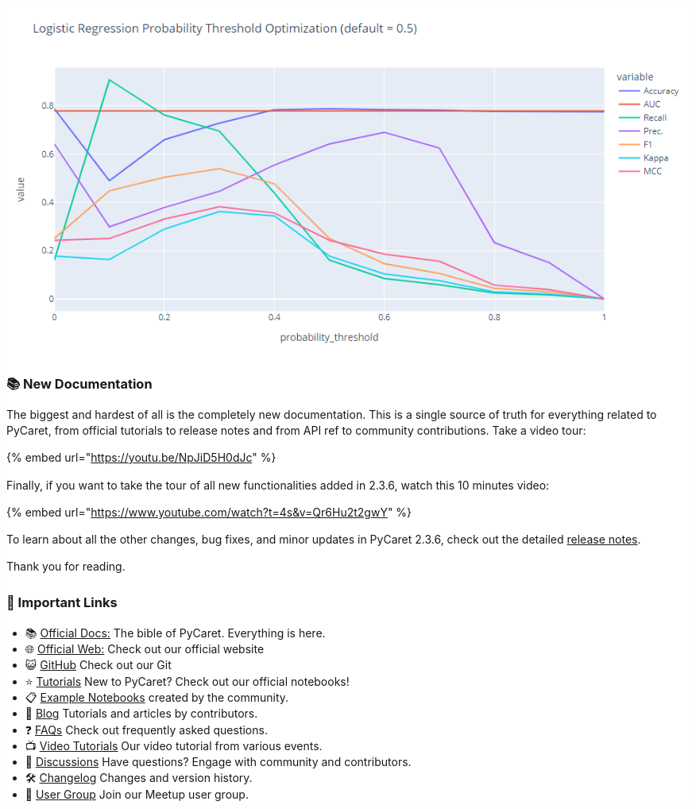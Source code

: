 ![](<../../.gitbook/assets/image (16).png>)

### 📚 New Documentation <a href="#c5b7" id="c5b7"></a>

The biggest and hardest of all is the completely new documentation. This is a single source of truth for everything related to PyCaret, from official tutorials to release notes and from API ref to community contributions. Take a video tour:

{% embed url="https://youtu.be/NpJiD5H0dJc" %}

Finally, if you want to take the tour of all new functionalities added in 2.3.6, watch this 10 minutes video:

{% embed url="https://www.youtube.com/watch?t=4s&v=Qr6Hu2t2gwY" %}

To learn about all the other changes, bug fixes, and minor updates in PyCaret 2.3.6, check out the detailed [release notes](https://github.com/pycaret/pycaret/releases/tag/2.3.6).

Thank you for reading.

### :link: Important Links <a href="#b749" id="b749"></a>

* 📚 [Official Docs:](https://pycaret.gitbook.io) The bible of PyCaret. Everything is here.
* 🌐 [Official Web:](https://www.pycaret.org) Check out our official website
* 😺 [GitHub](https://www.github.com/pycaret/pycaret) Check out our Git
* ⭐ [Tutorials](https://pycaret.gitbook.io/docs/get-started/tutorials) New to PyCaret? Check out our official notebooks!
* 📋 [Example Notebooks](https://github.com/pycaret/pycaret/tree/master/examples) created by the community.
* 📙 [Blog](https://pycaret.gitbook.io/docs/learn-pycaret/official-blog) Tutorials and articles by contributors.
* ❓ [FAQs](https://pycaret.gitbook.io/docs/learn-pycaret/faqs) Check out frequently asked questions.
* 📺 [Video Tutorials](https://pycaret.gitbook.io/docs/learn-pycaret/videos) Our video tutorial from various events.
* 📢 [Discussions](https://github.com/pycaret/pycaret/discussions) Have questions? Engage with community and contributors.
* 🛠️ [Changelog](https://pycaret.gitbook.io/docs/get-started/release-notes) Changes and version history.
* 🙌 [User Group](https://www.meetup.com/pycaret-user-group/) Join our Meetup user group.
